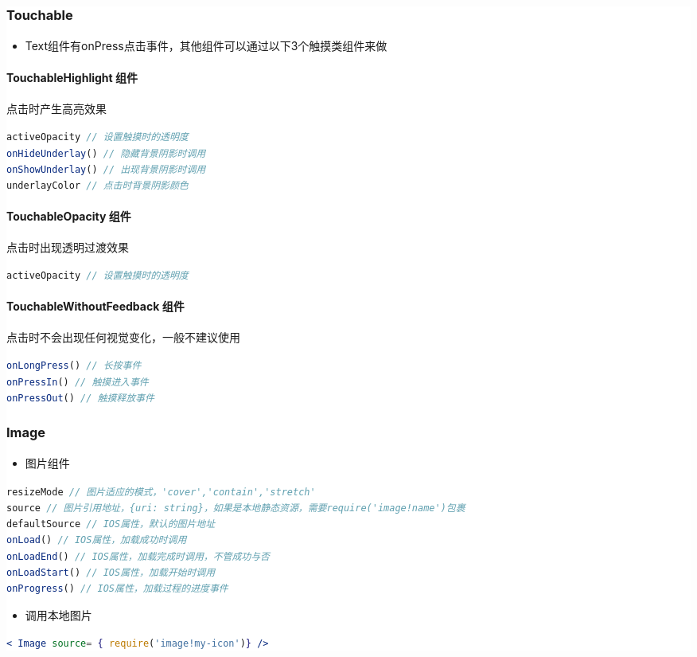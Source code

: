

###  Touchable

- Text组件有onPress点击事件，其他组件可以通过以下3个触摸类组件来做

#### TouchableHighlight 组件

点击时产生高亮效果

```js
activeOpacity // 设置触摸时的透明度
onHideUnderlay() // 隐藏背景阴影时调用
onShowUnderlay() // 出现背景阴影时调用
underlayColor // 点击时背景阴影颜色
```



####  TouchableOpacity 组件

点击时出现透明过渡效果

```jsx
activeOpacity // 设置触摸时的透明度
```



#### TouchableWithoutFeedback 组件

点击时不会出现任何视觉变化，一般不建议使用

```js
onLongPress() // 长按事件
onPressIn() // 触摸进入事件
onPressOut() // 触摸释放事件
```



### Image

- 图片组件 

```jsx
resizeMode // 图片适应的模式，'cover','contain','stretch'
source // 图片引用地址，{uri: string}，如果是本地静态资源，需要require('image!name')包裹
defaultSource // IOS属性，默认的图片地址
onLoad() // IOS属性，加载成功时调用
onLoadEnd() // IOS属性，加载完成时调用，不管成功与否
onLoadStart() // IOS属性，加载开始时调用
onProgress() // IOS属性，加载过程的进度事件
```

- 调用本地图片

```jsx
< Image source= { require('image!my-icon')} />
```
